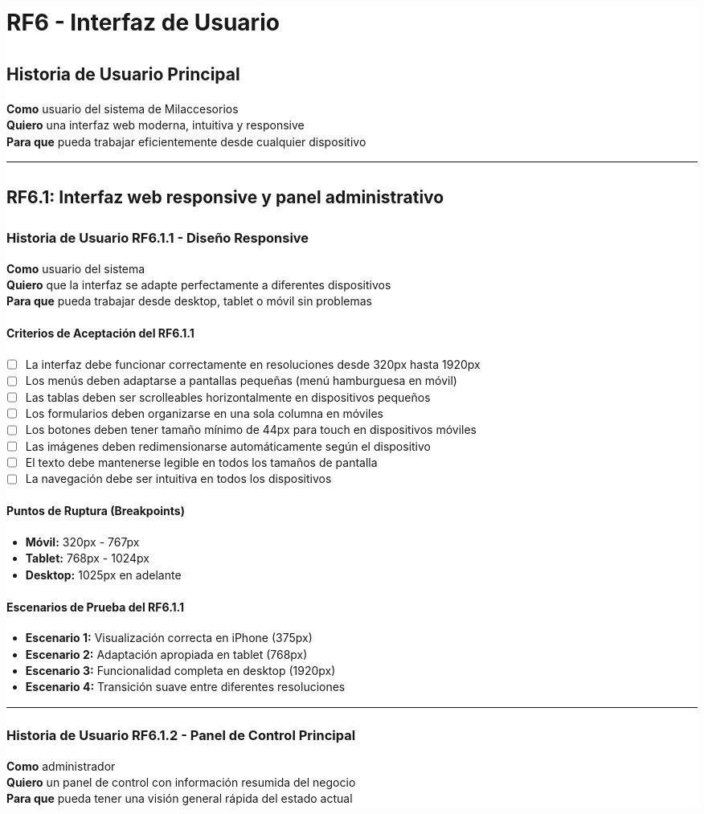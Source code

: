 # RF6 - Interfaz de Usuario

## Historia de Usuario Principal

**Como** usuario del sistema de Milaccesorios  
**Quiero** una interfaz web moderna, intuitiva y responsive  
**Para que** pueda trabajar eficientemente desde cualquier dispositivo

---

## RF6.1: Interfaz web responsive y panel administrativo

### Historia de Usuario RF6.1.1 - Diseño Responsive

**Como** usuario del sistema  
**Quiero** que la interfaz se adapte perfectamente a diferentes dispositivos  
**Para que** pueda trabajar desde desktop, tablet o móvil sin problemas

#### Criterios de Aceptación del RF6.1.1

- [ ] La interfaz debe funcionar correctamente en resoluciones desde 320px hasta 1920px
- [ ] Los menús deben adaptarse a pantallas pequeñas (menú hamburguesa en móvil)
- [ ] Las tablas deben ser scrolleables horizontalmente en dispositivos pequeños
- [ ] Los formularios deben organizarse en una sola columna en móviles
- [ ] Los botones deben tener tamaño mínimo de 44px para touch en dispositivos móviles
- [ ] Las imágenes deben redimensionarse automáticamente según el dispositivo
- [ ] El texto debe mantenerse legible en todos los tamaños de pantalla
- [ ] La navegación debe ser intuitiva en todos los dispositivos

#### Puntos de Ruptura (Breakpoints)

- **Móvil:** 320px - 767px
- **Tablet:** 768px - 1024px  
- **Desktop:** 1025px en adelante

#### Escenarios de Prueba del RF6.1.1

- **Escenario 1:** Visualización correcta en iPhone (375px)
- **Escenario 2:** Adaptación apropiada en tablet (768px)
- **Escenario 3:** Funcionalidad completa en desktop (1920px)
- **Escenario 4:** Transición suave entre diferentes resoluciones

---

### Historia de Usuario RF6.1.2 - Panel de Control Principal

**Como** administrador  
**Quiero** un panel de control con información resumida del negocio  
**Para que** pueda tener una visión general rápida del estado actual
